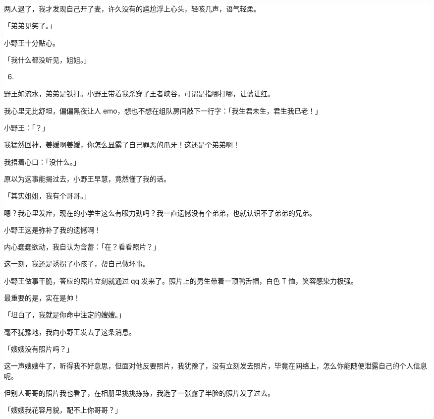 
两人退了，我才发现自己开了麦，许久没有的尴尬浮上心头，轻咳几声，语气轻柔。


「弟弟见笑了。」


小野王十分贴心。


「我什么都没听见，姐姐。」


6.


野王如流水，弟弟是铁打。小野王带着我杀穿了王者峡谷，可谓是指哪打哪，让蓝让红。


我心里无比舒坦，偏偏黑夜让人 emo，想也不想在组队房间敲下一行字：「我生君未生，君生我已老！」


小野王：「？」


我猛然回神，姜媛啊姜媛，你怎么显露了自己罪恶的爪牙！这还是个弟弟啊！


我捂着心口：「没什么。」


原以为这事能揭过去，小野王早慧，竟然懂了我的话。


「其实姐姐，我有个哥哥。」


嗯？我心里发痒，现在的小学生这么有眼力劲吗？我一直遗憾没有个弟弟，也就认识不了弟弟的兄弟。


小野王这是弥补了我的遗憾啊！


内心蠢蠢欲动，我自认为含蓄：「在？看看照片？」


这一刻，我还是诱拐了小孩子，帮自己做坏事。


小野王做事干脆，答应的照片立刻就通过 qq 发来了。照片上的男生带着一顶鸭舌帽，白色 T 恤，笑容感染力极强。


最重要的是，实在是帅！


「坦白了，我就是你命中注定的嫂嫂。」


毫不犹豫地，我向小野王发去了这条消息。


「嫂嫂没有照片吗？」


这一声嫂嫂牛了，听得我不好意思，但面对他反要照片，我犹豫了，没有立刻发去照片，毕竟在网络上，怎么你能随便泄露自己的个人信息呢。


但别人哥哥的照片我也看了，在相册里挑挑拣拣，我选了一张露了半脸的照片发了过去。


「嫂嫂我花容月貌，配不上你哥哥？」

